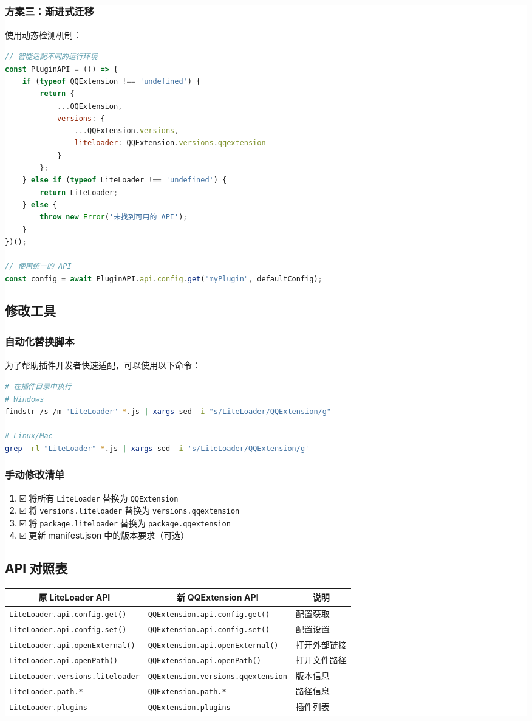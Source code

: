 ### 方案三：渐进式迁移

使用动态检测机制：

```javascript
// 智能适配不同的运行环境
const PluginAPI = (() => {
    if (typeof QQExtension !== 'undefined') {
        return {
            ...QQExtension,
            versions: {
                ...QQExtension.versions,
                liteloader: QQExtension.versions.qqextension
            }
        };
    } else if (typeof LiteLoader !== 'undefined') {
        return LiteLoader;
    } else {
        throw new Error('未找到可用的 API');
    }
})();

// 使用统一的 API
const config = await PluginAPI.api.config.get("myPlugin", defaultConfig);
```

## 修改工具

### 自动化替换脚本

为了帮助插件开发者快速适配，可以使用以下命令：

```bash
# 在插件目录中执行
# Windows
findstr /s /m "LiteLoader" *.js | xargs sed -i "s/LiteLoader/QQExtension/g"

# Linux/Mac  
grep -rl "LiteLoader" *.js | xargs sed -i 's/LiteLoader/QQExtension/g'
```

### 手动修改清单

1. ☑️ 将所有 `LiteLoader` 替换为 `QQExtension`
2. ☑️ 将 `versions.liteloader` 替换为 `versions.qqextension`
3. ☑️ 将 `package.liteloader` 替换为 `package.qqextension`
4. ☑️ 更新 manifest.json 中的版本要求（可选）

## API 对照表

| 原 LiteLoader API | 新 QQExtension API | 说明 |
|-------------------|-------------------|------|
| `LiteLoader.api.config.get()` | `QQExtension.api.config.get()` | 配置获取 |
| `LiteLoader.api.config.set()` | `QQExtension.api.config.set()` | 配置设置 |
| `LiteLoader.api.openExternal()` | `QQExtension.api.openExternal()` | 打开外部链接 |
| `LiteLoader.api.openPath()` | `QQExtension.api.openPath()` | 打开文件路径 |
| `LiteLoader.versions.liteloader` | `QQExtension.versions.qqextension` | 版本信息 |
| `LiteLoader.path.*` | `QQExtension.path.*` | 路径信息 |
| `LiteLoader.plugins` | `QQExtension.plugins` | 插件列表 |
